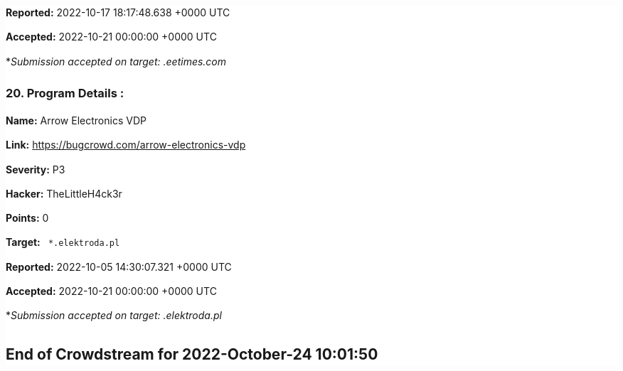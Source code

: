  **Reported:** 2022-10-17 18:17:48.638 +0000 UTC 

 **Accepted:** 2022-10-21 00:00:00 +0000 UTC 

 **Submission accepted on target: *.eetimes.com** 

### 20. Program Details : 

**Name:** Arrow Electronics VDP 

 **Link:** <https://bugcrowd.com/arrow-electronics-vdp> 

 **Severity:** P3 

 **Hacker:** TheLittleH4ck3r 

 **Points:** 0 

 **Target:** ` *.elektroda.pl` 

 **Reported:** 2022-10-05 14:30:07.321 +0000 UTC 

 **Accepted:** 2022-10-21 00:00:00 +0000 UTC 

 **Submission accepted on target: *.elektroda.pl** 

## End of Crowdstream for 2022-October-24 10:01:50
